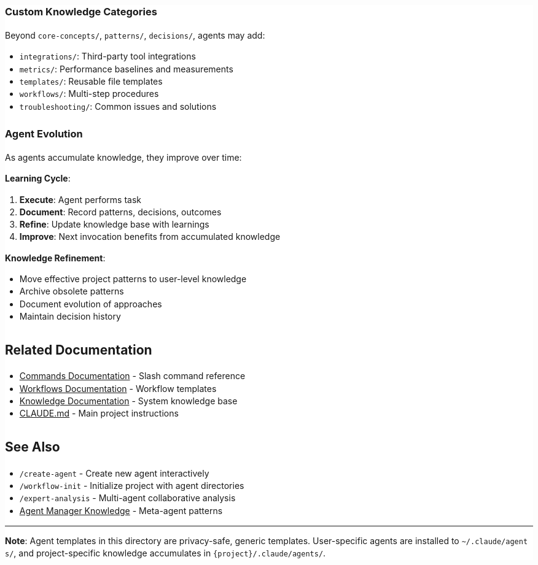 ### Custom Knowledge Categories

Beyond `core-concepts/`, `patterns/`, `decisions/`, agents may add:

- `integrations/`: Third-party tool integrations
- `metrics/`: Performance baselines and measurements
- `templates/`: Reusable file templates
- `workflows/`: Multi-step procedures
- `troubleshooting/`: Common issues and solutions

### Agent Evolution

As agents accumulate knowledge, they improve over time:

**Learning Cycle**:

1. **Execute**: Agent performs task
2. **Document**: Record patterns, decisions, outcomes
3. **Refine**: Update knowledge base with learnings
4. **Improve**: Next invocation benefits from accumulated knowledge

**Knowledge Refinement**:

- Move effective project patterns to user-level knowledge
- Archive obsolete patterns
- Document evolution of approaches
- Maintain decision history

## Related Documentation

- [Commands Documentation](../commands/README.md) - Slash command reference
- [Workflows Documentation](../workflows/README.md) - Workflow templates
- [Knowledge Documentation](../knowledge/README.md) - System knowledge base
- [CLAUDE.md](../../CLAUDE.md) - Main project instructions

## See Also

- `/create-agent` - Create new agent interactively
- `/workflow-init` - Initialize project with agent directories
- `/expert-analysis` - Multi-agent collaborative analysis
- [Agent Manager Knowledge](./claude-agent-manager/knowledge/README.md) - Meta-agent patterns

---

**Note**: Agent templates in this directory are privacy-safe, generic templates. User-specific agents are installed to `~/.claude/agents/`, and project-specific knowledge accumulates in `{project}/.claude/agents/`.
